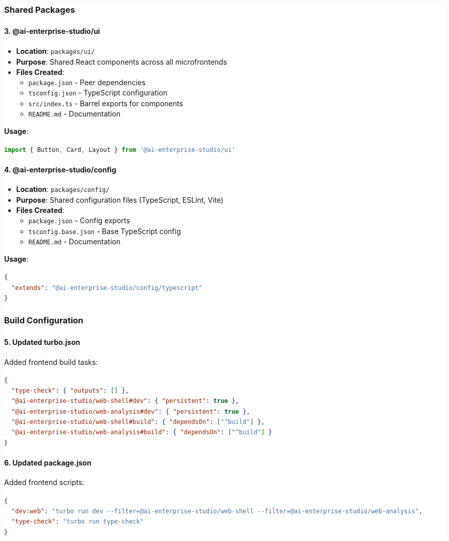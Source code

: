 ### Shared Packages

#### 3. **@ai-enterprise-studio/ui**
- **Location**: `packages/ui/`
- **Purpose**: Shared React components across all microfrontends
- **Files Created**:
  - `package.json` - Peer dependencies
  - `tsconfig.json` - TypeScript configuration
  - `src/index.ts` - Barrel exports for components
  - `README.md` - Documentation

**Usage**:
```typescript
import { Button, Card, Layout } from '@ai-enterprise-studio/ui'
```

#### 4. **@ai-enterprise-studio/config**
- **Location**: `packages/config/`
- **Purpose**: Shared configuration files (TypeScript, ESLint, Vite)
- **Files Created**:
  - `package.json` - Config exports
  - `tsconfig.base.json` - Base TypeScript config
  - `README.md` - Documentation

**Usage**:
```json
{
  "extends": "@ai-enterprise-studio/config/typescript"
}
```

### Build Configuration

#### 5. **Updated turbo.json**
Added frontend build tasks:
```json
{
  "type-check": { "outputs": [] },
  "@ai-enterprise-studio/web-shell#dev": { "persistent": true },
  "@ai-enterprise-studio/web-analysis#dev": { "persistent": true },
  "@ai-enterprise-studio/web-shell#build": { "dependsOn": ["^build"] },
  "@ai-enterprise-studio/web-analysis#build": { "dependsOn": ["^build"] }
}
```

#### 6. **Updated package.json**
Added frontend scripts:
```json
{
  "dev:web": "turbo run dev --filter=@ai-enterprise-studio/web-shell --filter=@ai-enterprise-studio/web-analysis",
  "type-check": "turbo run type-check"
}
```
